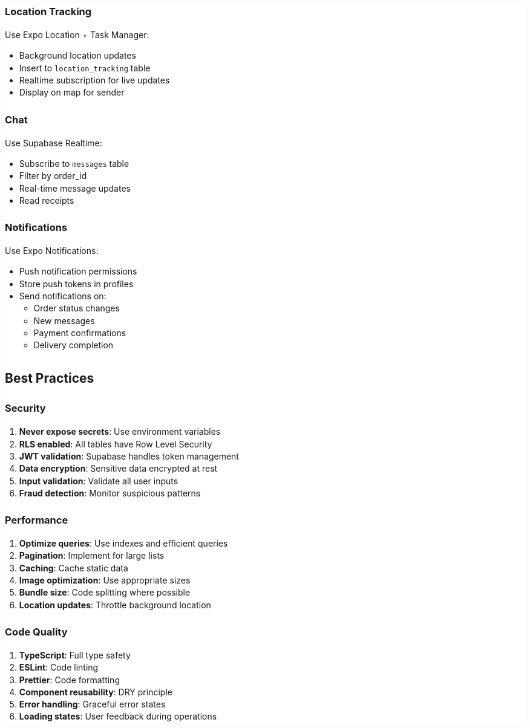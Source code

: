 ### Location Tracking

Use Expo Location + Task Manager:
- Background location updates
- Insert to `location_tracking` table
- Realtime subscription for live updates
- Display on map for sender

### Chat

Use Supabase Realtime:
- Subscribe to `messages` table
- Filter by order_id
- Real-time message updates
- Read receipts

### Notifications

Use Expo Notifications:
- Push notification permissions
- Store push tokens in profiles
- Send notifications on:
  - Order status changes
  - New messages
  - Payment confirmations
  - Delivery completion

## Best Practices

### Security

1. **Never expose secrets**: Use environment variables
2. **RLS enabled**: All tables have Row Level Security
3. **JWT validation**: Supabase handles token management
4. **Data encryption**: Sensitive data encrypted at rest
5. **Input validation**: Validate all user inputs
6. **Fraud detection**: Monitor suspicious patterns

### Performance

1. **Optimize queries**: Use indexes and efficient queries
2. **Pagination**: Implement for large lists
3. **Caching**: Cache static data
4. **Image optimization**: Use appropriate sizes
5. **Bundle size**: Code splitting where possible
6. **Location updates**: Throttle background location

### Code Quality

1. **TypeScript**: Full type safety
2. **ESLint**: Code linting
3. **Prettier**: Code formatting
4. **Component reusability**: DRY principle
5. **Error handling**: Graceful error states
6. **Loading states**: User feedback during operations
